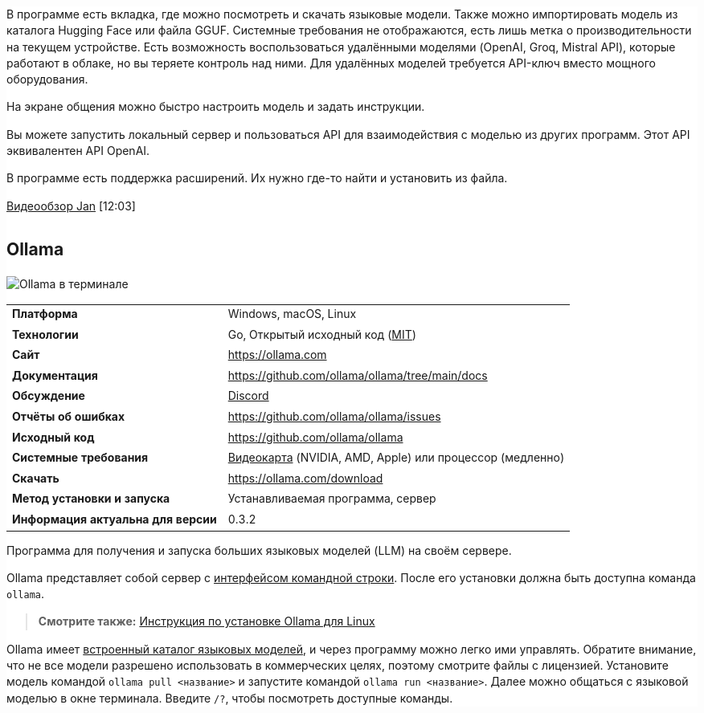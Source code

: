 В программе есть вкладка, где можно посмотреть и скачать языковые модели. Также
можно импортировать модель из каталога Hugging Face или файла GGUF. Системные
требования не отображаются, есть лишь метка о производительности на текущем
устройстве. Есть возможность воспользоваться удалёнными моделями (OpenAI, Groq,
Mistral API), которые работают в облаке, но вы теряете контроль над ними. Для
удалённых моделей требуется API-ключ вместо мощного оборудования.

На экране общения можно быстро настроить модель и задать инструкции.

Вы можете запустить локальный сервер и пользоваться API для взаимодействия с
моделью из других программ. Этот API эквивалентен API OpenAI.

В программе есть поддержка расширений. Их нужно где-то найти и установить из
файла.

[Видеообзор Jan](https://youtu.be/vPmUBf79rFA) [12:03]

## Ollama

![Ollama в терминале](ollama.webp)

|||
|-|-|
|**Платформа**|Windows, macOS, Linux
|**Технологии**|Go, Открытый исходный код ([MIT](https://github.com/ollama/ollama/blob/main/LICENSE))
|**Сайт**|https://ollama.com
|**Документация**|https://github.com/ollama/ollama/tree/main/docs
|**Обсуждение**|[Discord](https://discord.com/invite/ollama)
|**Отчёты об ошибках**|https://github.com/ollama/ollama/issues
|**Исходный код**|https://github.com/ollama/ollama
|**Системные требования**|[Видеокарта](https://github.com/ollama/ollama/blob/main/docs/gpu.md) (NVIDIA, AMD, Apple) или процессор (медленно)
|**Скачать**|https://ollama.com/download
|**Метод установки и запуска**|Устанавливаемая программа, сервер
|**Информация актуальна для версии**|0.3.2

Программа для получения и запуска больших языковых моделей (LLM) на своём
сервере.

Ollama представляет собой сервер с [интерфейсом командной строки]. После его
установки должна быть доступна команда `ollama`.

> **Смотрите также:**
[Инструкция по установке Ollama для Linux](https://itsfoss.com/ollama-setup-linux)

Ollama имеет [встроенный каталог языковых моделей], и через программу можно
легко ими управлять. Обратите внимание, что не все модели разрешено использовать
в коммерческих целях, поэтому смотрите файлы с лицензией. Установите модель
командой `ollama pull <название>` и запустите командой `ollama run <название>`.
Далее можно общаться с языковой моделью в окне терминала. Введите `/?`, чтобы
посмотреть доступные команды.


[локальный искусственный интеллект]: /wiki/local-ai
[Открытые языковые модели]: https://github.com/eugeneyan/open-llms
[общую базу данных GPT4All]: https://github.com/nomic-ai/gpt4all-datalake#readme
[LocalDocs]: https://docs.gpt4all.io/gpt4all_desktop/localdocs.html
[интерфейсом командной строки]: /wiki/cli
[встроенный каталог языковых моделей]: https://ollama.com/library
[Page Assist]: https://github.com/n4ze3m/page-assist#readme
[Open WebUI]: https://github.com/open-webui/open-webui#readme
[GNU AGPL v3.0]: https://www.gnu.org/licenses/agpl-3.0.html